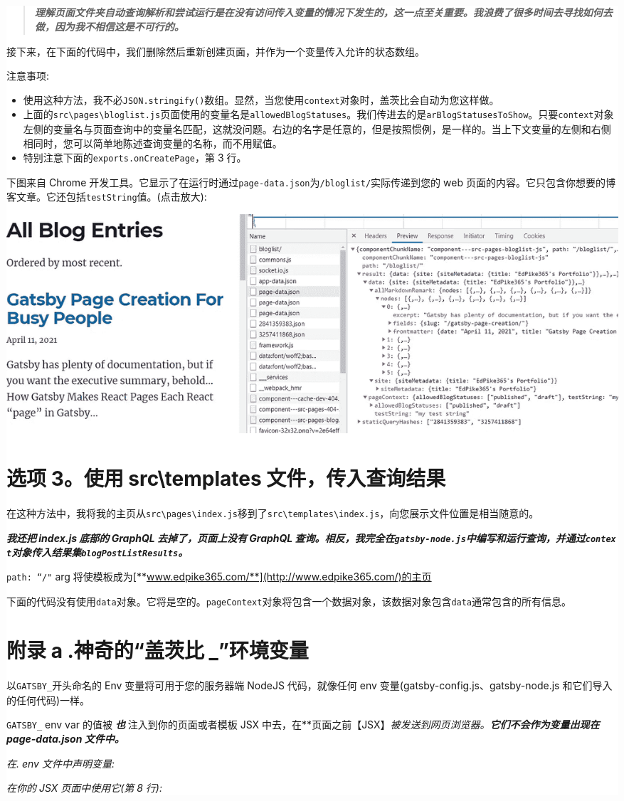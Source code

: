 > ***理解页面文件夹自动查询解析和尝试运行是在没有访问传入变量的情况下发生的，这一点至关重要。我浪费了很多时间去寻找如何去做，因为我不相信这是不可行的。***

接下来，在下面的代码中，我们删除然后重新创建页面，并作为一个变量传入允许的状态数组。

注意事项:

*   使用这种方法，我不必`JSON.stringify()`数组。显然，当您使用`context`对象时，盖茨比会自动为您这样做。
*   上面的`src\pages\bloglist.js`页面使用的变量名是`allowedBlogStatuses`。我们传进去的是`arBlogStatusesToShow`。只要`context`对象左侧的变量名与页面查询中的变量名匹配，这就没问题。右边的名字是任意的，但是按照惯例，是一样的。当上下文变量的左侧和右侧相同时，您可以简单地陈述查询变量的名称，而不用赋值。
*   特别注意下面的`exports.onCreatePage`，第 3 行。

下图来自 Chrome 开发工具。它显示了在运行时通过`page-data.json`为`/bloglist/`实际传递到您的 web 页面的内容。它只包含你想要的博客文章。它还包括`testString`值。(点击放大):

![](img/8b4a8bca81097adae1b24d1b6e357376.png)

# **选项 3。使用 src\templates 文件，传入查询结果**

在这种方法中，我将我的主页从`src\pages\index.js`移到了`src\templates\index.js`，向您展示文件位置是相当随意的。

***我还把 index.js 底部的 GraphQL 去掉了，页面上没有 GraphQL 查询。相反，我完全在`gatsby-node.js`中编写和运行查询，并通过`context`对象传入结果集`blogPostListResults`。***

`path: “/"` arg 将使模板成为[**www.edpike365.com/**](http://www.edpike365.com/)的主页

下面的代码没有使用`data`对象。它将是空的。`pageContext`对象将包含一个数据对象，该数据对象包含`data`通常包含的所有信息。

# 附录 a .神奇的“盖茨比 _”环境变量

以`GATSBY_`开头命名的 Env 变量将可用于您的服务器端 NodeJS 代码，就像任何 env 变量(gatsby-config.js、gatsby-node.js 和它们导入的任何代码)一样。

`GATSBY_` env var 的值被 ***也*** 注入到你的页面或者模板 JSX 中去，在**页面之前【JSX】*被发送到网页浏览器。**它们不会作为变量出现在 page-data.json 文件中。***

*在. env 文件中声明变量:*

*在你的 JSX 页面中使用它(第 8 行):*
